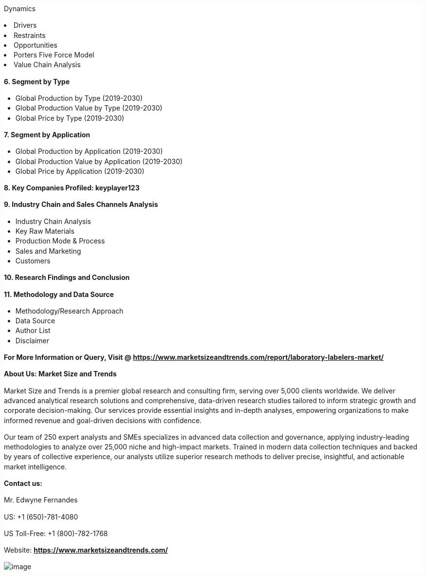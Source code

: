 Dynamics</li><li>Drivers</li><li>Restraints</li><li>Opportunities</li><li>Porters Five Force Model</li><li>Value Chain Analysis&nbsp;</li></ul><p><strong>6. Segment by Type</strong></p><ul><li>Global Production by Type (2019-2030)</li><li>Global Production Value by Type (2019-2030)</li><li>Global Price by Type (2019-2030)</li></ul><p><strong>7. Segment by Application</strong></p><ul><li>Global Production by Application (2019-2030)</li><li>Global Production Value by Application (2019-2030)</li><li>Global Price by Application (2019-2030)</li></ul><p><strong>8. Key Companies Profiled: keyplayer123</strong></p><p><strong>9. Industry Chain and Sales Channels Analysis</strong></p><ul><li>Industry Chain Analysis</li><li>Key Raw Materials</li><li>Production Mode &amp; Process</li><li>Sales and Marketing</li><li>Customers</li></ul><p><strong>10. Research Findings and Conclusion</strong></p><p><strong>11. Methodology and Data Source</strong></p><ul><li>Methodology/Research Approach</li><li>Data Source</li><li>Author List</li><li>Disclaimer</li></ul></p><p><strong>For More Information or Query, Visit @ <a href="https://www.marketsizeandtrends.com/report/laboratory-labelers-market/">https://www.marketsizeandtrends.com/report/laboratory-labelers-market/</a></strong></p><p><strong>About Us: Market Size and Trends</strong></p><p>Market Size and Trends is a premier global research and consulting firm, serving over 5,000 clients worldwide. We deliver advanced analytical research solutions and comprehensive, data-driven research studies tailored to inform strategic growth and corporate decision-making. Our services provide essential insights and in-depth analyses, empowering organizations to make informed revenue and goal-driven decisions with confidence.</p><p>Our team of 250 expert analysts and SMEs specializes in advanced data collection and governance, applying industry-leading methodologies to analyze over 25,000 niche and high-impact markets. Trained in modern data collection techniques and backed by years of collective experience, our analysts utilize superior research methods to deliver precise, insightful, and actionable market intelligence.</p><p><strong>Contact us:</strong></p><p>Mr. Edwyne Fernandes</p><p>US: +1 (650)-781-4080</p><p>US Toll-Free: +1 (800)-782-1768</p><p>Website: <strong><a href="https://www.marketsizeandtrends.com/">https://www.marketsizeandtrends.com/</a></strong></p>
![image](https://github.com/user-attachments/assets/cfa6c3b8-f307-4cc2-9066-3aded6988a38)
